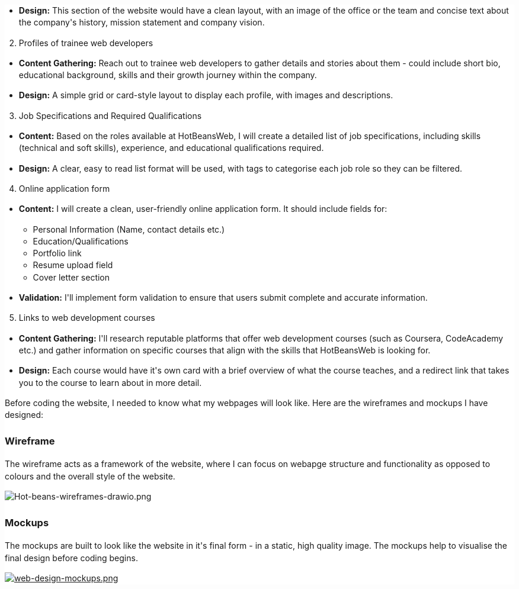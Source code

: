 - **Design:** This section of the website would have a clean layout, with an image of the office or the team and concise text about the company's history, mission statement and company vision.
  
2. Profiles of trainee web developers
- **Content Gathering:** Reach out to trainee web developers to gather details and stories about them - could include short bio, educational background, skills and their growth journey within the company.
  
- **Design:** A simple grid or card-style layout to display each profile, with images and descriptions.

3. Job Specifications and Required Qualifications
- **Content:** Based on the roles available at HotBeansWeb, I will create a detailed list of job specifications, including skills (technical and soft skills), experience, and educational qualifications required.

- **Design:** A clear, easy to read list format will be used, with tags to categorise each job role so they can be filtered.

4. Online application form
- **Content:** I will create a clean, user-friendly online application form. It should include fields for:
   - Personal Information (Name, contact details etc.)
   - Education/Qualifications
   - Portfolio link
   - Resume upload field
   - Cover letter section

- **Validation:** I'll implement form validation to ensure that users submit complete and accurate information.

5. Links to web development courses
- **Content Gathering:** I'll research reputable platforms that offer web development courses (such as Coursera, CodeAcademy etc.) and gather information on specific courses that align with the skills that HotBeansWeb is looking for.
   
- **Design:** Each course would have it's own card with a brief overview of what the course teaches, and a redirect link that takes you to the course to learn about in more detail.

Before coding the website, I needed to know what my webpages will look like. Here are the wireframes and mockups I have designed:

### Wireframe

The wireframe acts as a framework of the website, where I can focus on webapge structure and functionality as opposed to colours and the overall style of the website.

![Hot-beans-wireframes-drawio.png](https://i.postimg.cc/Yqyhh7sh/Hot-beans-wireframes-drawio.png)

### Mockups

The mockups are built to look like the website in it's final form - in a static, high quality image. The mockups help to visualise the final design before coding begins.

[![web-design-mockups.png](https://i.postimg.cc/Bbf7sRx6/web-design-mockups.png)](https://postimg.cc/gX4HHStF)
